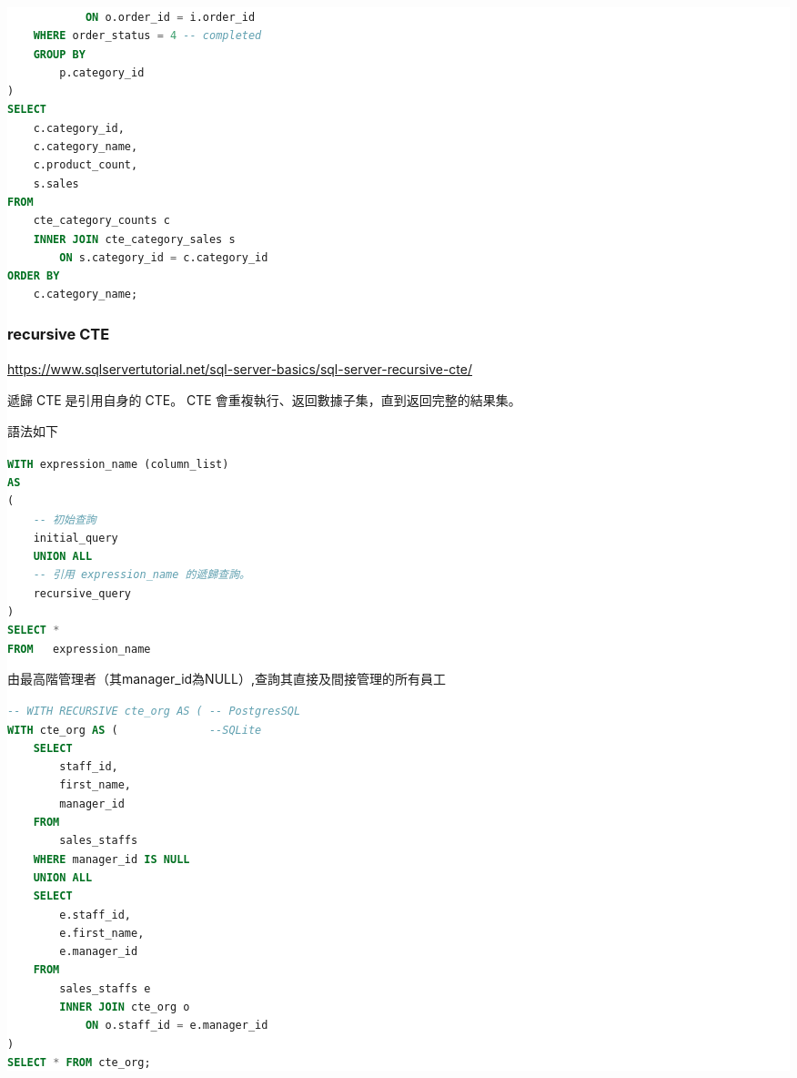 ```SQL
            ON o.order_id = i.order_id
    WHERE order_status = 4 -- completed
    GROUP BY 
        p.category_id
) 
SELECT 
    c.category_id, 
    c.category_name, 
    c.product_count, 
    s.sales
FROM
    cte_category_counts c
    INNER JOIN cte_category_sales s 
        ON s.category_id = c.category_id
ORDER BY 
    c.category_name;
```

### recursive CTE
https://www.sqlservertutorial.net/sql-server-basics/sql-server-recursive-cte/  

遞歸 CTE 是引用自身的 CTE。  CTE 會重複執行、返回數據子集，直到返回完整的結果集。

語法如下
```SQL
WITH expression_name (column_list)
AS
(
    -- 初始查詢
    initial_query  
    UNION ALL
    -- 引用 expression_name 的遞歸查詢。
    recursive_query  
)
SELECT *
FROM   expression_name
```

由最高階管理者（其manager_id為NULL）,查詢其直接及間接管理的所有員工
```SQL
-- WITH RECURSIVE cte_org AS ( -- PostgresSQL
WITH cte_org AS (              --SQLite
    SELECT       
        staff_id, 
        first_name,
        manager_id      
    FROM       
        sales_staffs
    WHERE manager_id IS NULL
    UNION ALL
    SELECT 
        e.staff_id, 
        e.first_name,
        e.manager_id
    FROM 
        sales_staffs e
        INNER JOIN cte_org o 
            ON o.staff_id = e.manager_id
)
SELECT * FROM cte_org;
```
